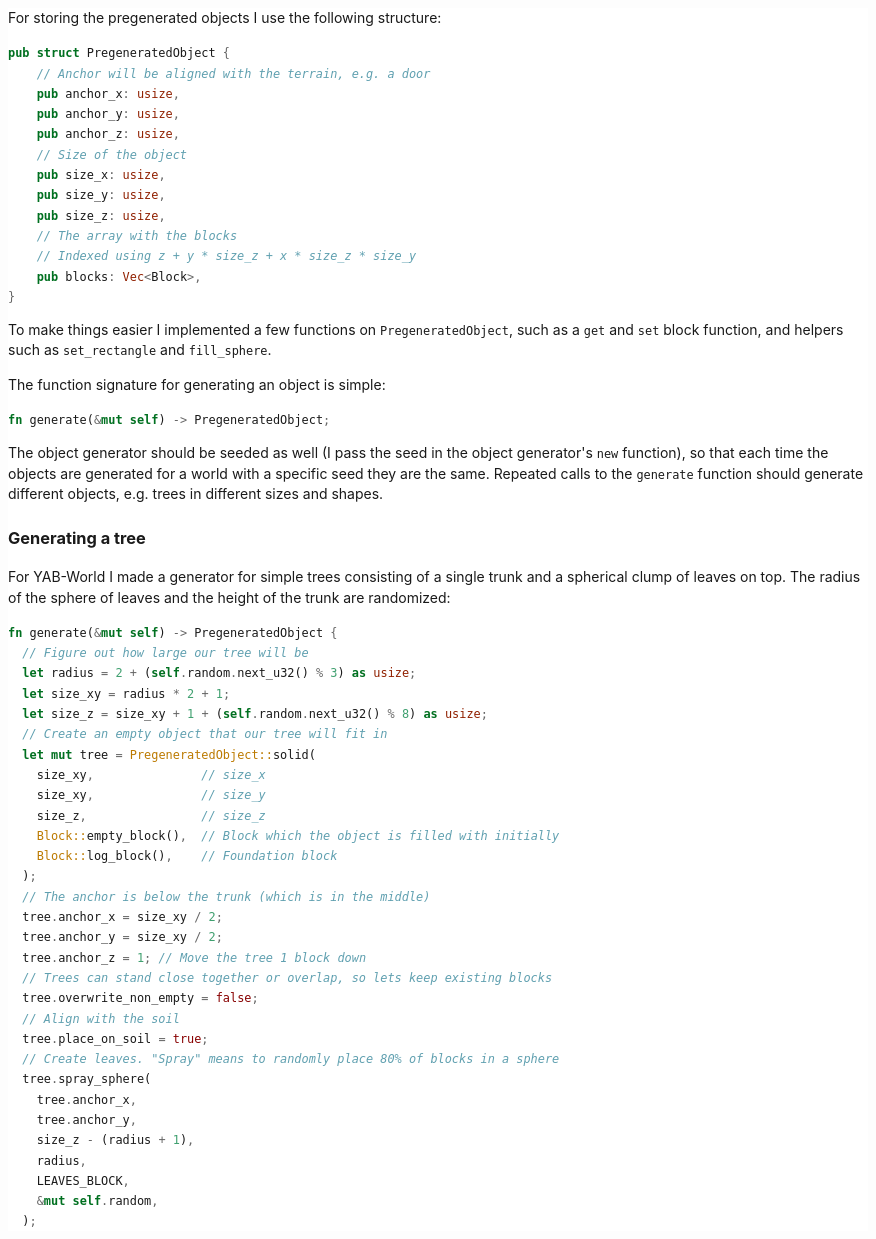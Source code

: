For storing the pregenerated objects I use the following structure:

```rust
pub struct PregeneratedObject {
    // Anchor will be aligned with the terrain, e.g. a door
    pub anchor_x: usize,  
    pub anchor_y: usize,
    pub anchor_z: usize,
    // Size of the object
    pub size_x: usize,    
    pub size_y: usize,
    pub size_z: usize,
    // The array with the blocks
    // Indexed using z + y * size_z + x * size_z * size_y
    pub blocks: Vec<Block>,
}
```

To make things easier I implemented a few functions on `PregeneratedObject`, such as a `get` and `set` block function, and helpers such as `set_rectangle` and `fill_sphere`.

The function signature for generating an object is simple:
```rust
fn generate(&mut self) -> PregeneratedObject;
```

The object generator should be seeded as well (I pass the seed in the object generator's `new` function), so that each time the objects are generated for a world with a specific seed they are the same. Repeated calls to the `generate` function should generate different objects, e.g. trees in different sizes and shapes.

### Generating a tree

For YAB-World I made a generator for simple trees consisting of a single trunk and a spherical clump of leaves on top. The radius of the sphere of leaves and the height of the trunk are randomized:

```rust
fn generate(&mut self) -> PregeneratedObject {
  // Figure out how large our tree will be
  let radius = 2 + (self.random.next_u32() % 3) as usize;
  let size_xy = radius * 2 + 1;
  let size_z = size_xy + 1 + (self.random.next_u32() % 8) as usize;
  // Create an empty object that our tree will fit in
  let mut tree = PregeneratedObject::solid(
    size_xy,               // size_x
    size_xy,               // size_y
    size_z,                // size_z 
    Block::empty_block(),  // Block which the object is filled with initially
    Block::log_block(),    // Foundation block
  );
  // The anchor is below the trunk (which is in the middle)
  tree.anchor_x = size_xy / 2;
  tree.anchor_y = size_xy / 2;
  tree.anchor_z = 1; // Move the tree 1 block down 
  // Trees can stand close together or overlap, so lets keep existing blocks
  tree.overwrite_non_empty = false;
  // Align with the soil
  tree.place_on_soil = true;
  // Create leaves. "Spray" means to randomly place 80% of blocks in a sphere
  tree.spray_sphere(
    tree.anchor_x,
    tree.anchor_y,
    size_z - (radius + 1),
    radius,
    LEAVES_BLOCK,
    &mut self.random,
  );
```